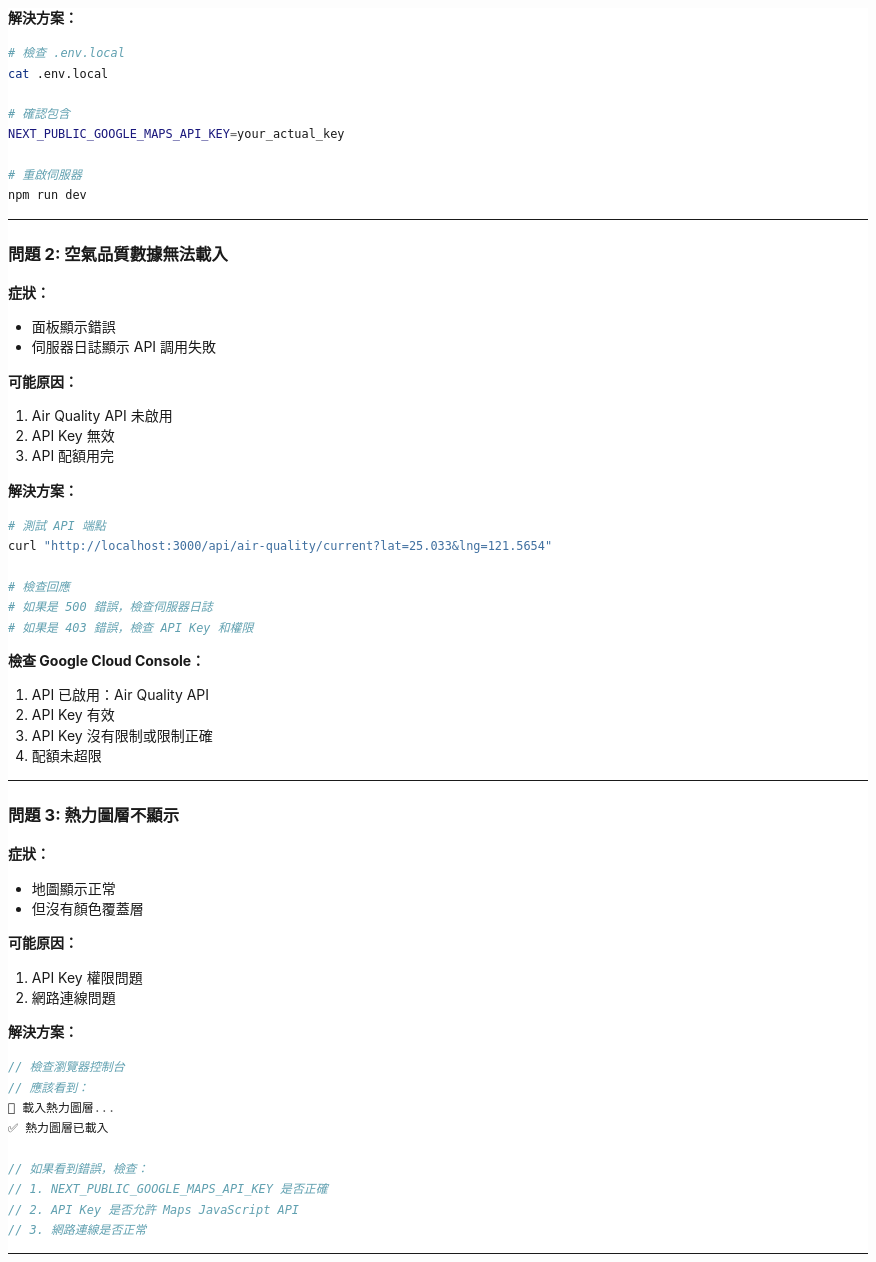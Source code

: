 **解決方案：**
```bash
# 檢查 .env.local
cat .env.local

# 確認包含
NEXT_PUBLIC_GOOGLE_MAPS_API_KEY=your_actual_key

# 重啟伺服器
npm run dev
```

---

### 問題 2: 空氣品質數據無法載入

**症狀：**
- 面板顯示錯誤
- 伺服器日誌顯示 API 調用失敗

**可能原因：**
1. Air Quality API 未啟用
2. API Key 無效
3. API 配額用完

**解決方案：**
```bash
# 測試 API 端點
curl "http://localhost:3000/api/air-quality/current?lat=25.033&lng=121.5654"

# 檢查回應
# 如果是 500 錯誤，檢查伺服器日誌
# 如果是 403 錯誤，檢查 API Key 和權限
```

**檢查 Google Cloud Console：**
1. API 已啟用：Air Quality API
2. API Key 有效
3. API Key 沒有限制或限制正確
4. 配額未超限

---

### 問題 3: 熱力圖層不顯示

**症狀：**
- 地圖顯示正常
- 但沒有顏色覆蓋層

**可能原因：**
1. API Key 權限問題
2. 網路連線問題

**解決方案：**
```javascript
// 檢查瀏覽器控制台
// 應該看到：
🎨 載入熱力圖層...
✅ 熱力圖層已載入

// 如果看到錯誤，檢查：
// 1. NEXT_PUBLIC_GOOGLE_MAPS_API_KEY 是否正確
// 2. API Key 是否允許 Maps JavaScript API
// 3. 網路連線是否正常
```

---
